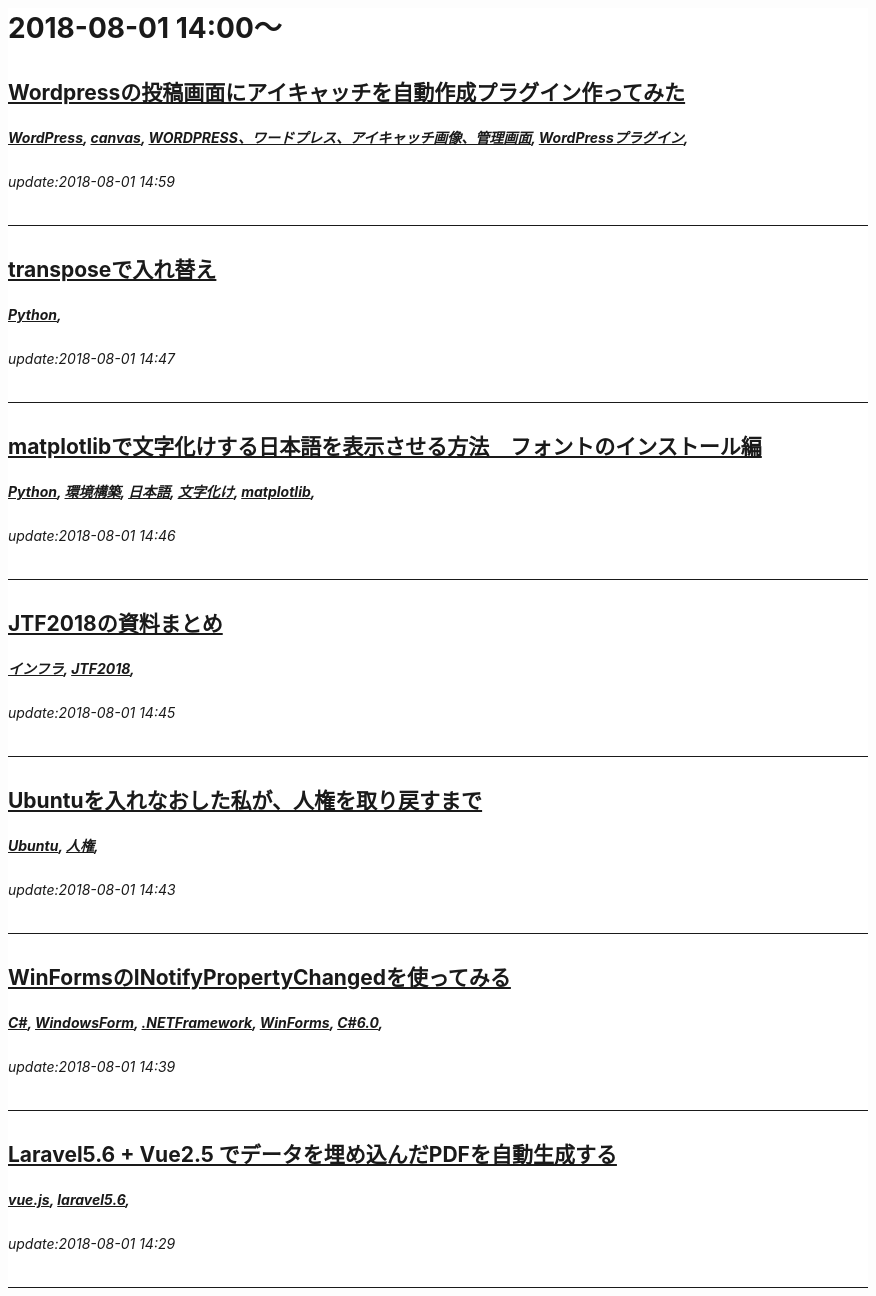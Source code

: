 


# 2018-08-01 14:00～
## [Wordpressの投稿画面にアイキャッチを自動作成プラグイン作ってみた](https://qiita.com/miyabiya/items/853ab9762028e7ba3b76)
##### [WordPress](https://qiita.com/tags/WordPress), [canvas](https://qiita.com/tags/canvas), [WORDPRESS、ワードプレス、アイキャッチ画像、管理画面](https://qiita.com/tags/WORDPRESS、ワードプレス、アイキャッチ画像、管理画面), [WordPressプラグイン](https://qiita.com/tags/WordPressプラグイン), 
###### update:2018-08-01 14:59
---
## [transposeで入れ替え](https://qiita.com/chopprin/items/f48e70f1ab1e9a60a0c8)
##### [Python](https://qiita.com/tags/Python), 
###### update:2018-08-01 14:47
---
## [matplotlibで文字化けする日本語を表示させる方法　フォントのインストール編](https://qiita.com/Y_Yoshizawa/items/14d21a715cbddb466b1d)
##### [Python](https://qiita.com/tags/Python), [環境構築](https://qiita.com/tags/環境構築), [日本語](https://qiita.com/tags/日本語), [文字化け](https://qiita.com/tags/文字化け), [matplotlib](https://qiita.com/tags/matplotlib), 
###### update:2018-08-01 14:46
---
## [JTF2018の資料まとめ](https://qiita.com/hiroyannnn/items/c0d5d5755e623f694444)
##### [インフラ](https://qiita.com/tags/インフラ), [JTF2018](https://qiita.com/tags/JTF2018), 
###### update:2018-08-01 14:45
---
## [Ubuntuを入れなおした私が、人権を取り戻すまで](https://qiita.com/okanosyogo/items/dc01330391fdc70e991a)
##### [Ubuntu](https://qiita.com/tags/Ubuntu), [人権](https://qiita.com/tags/人権), 
###### update:2018-08-01 14:43
---
## [WinFormsのINotifyPropertyChangedを使ってみる](https://qiita.com/zu_ki_/items/126f257d839423dc83b7)
##### [C#](https://qiita.com/tags/C#), [WindowsForm](https://qiita.com/tags/WindowsForm), [.NETFramework](https://qiita.com/tags/.NETFramework), [WinForms](https://qiita.com/tags/WinForms), [C#6.0](https://qiita.com/tags/C#6.0), 
###### update:2018-08-01 14:39
---
## [Laravel5.6 + Vue2.5 でデータを埋め込んだPDFを自動生成する](https://qiita.com/nobu-maple/items/d60189231e9db9cb6b5a)
##### [vue.js](https://qiita.com/tags/vue.js), [laravel5.6](https://qiita.com/tags/laravel5.6), 
###### update:2018-08-01 14:29
---